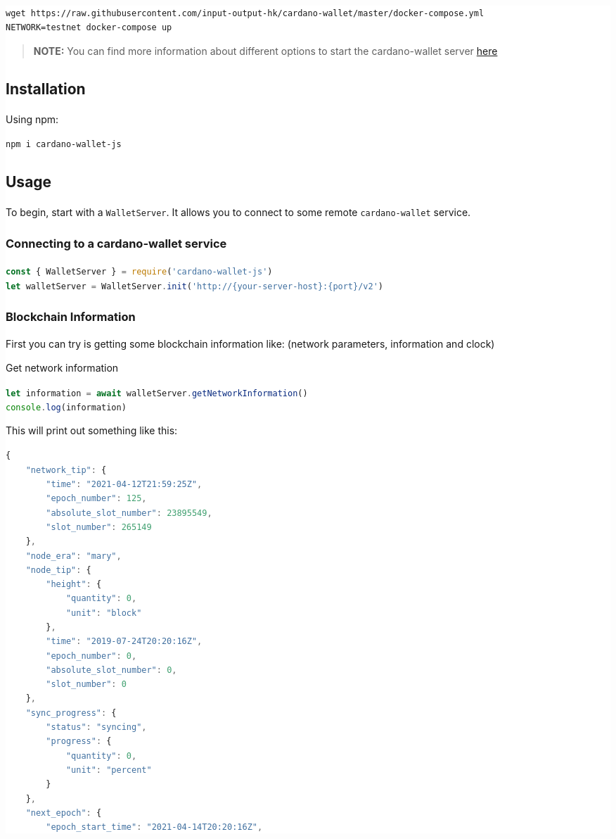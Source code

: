     wget https://raw.githubusercontent.com/input-output-hk/cardano-wallet/master/docker-compose.yml
    NETWORK=testnet docker-compose up

> **NOTE:** You can find more information about different options to start the cardano-wallet server [here](https://github.com/input-output-hk/cardano-wallet)

## Installation

Using npm:

```
npm i cardano-wallet-js
```

## Usage

To begin, start with a `WalletServer`. It allows you to connect to some remote `cardano-wallet` service.

### Connecting to a cardano-wallet service

```js
const { WalletServer } = require('cardano-wallet-js')
let walletServer = WalletServer.init('http://{your-server-host}:{port}/v2')
```

### Blockchain Information

First you can try is getting some blockchain information like: (network parameters, information and clock)

Get network information

```js
let information = await walletServer.getNetworkInformation()
console.log(information)
```

This will print out something like this:

```js
{
    "network_tip": {
        "time": "2021-04-12T21:59:25Z",
        "epoch_number": 125,
        "absolute_slot_number": 23895549,
        "slot_number": 265149
    },
    "node_era": "mary",
    "node_tip": {
        "height": {
            "quantity": 0,
            "unit": "block"
        },
        "time": "2019-07-24T20:20:16Z",
        "epoch_number": 0,
        "absolute_slot_number": 0,
        "slot_number": 0
    },
    "sync_progress": {
        "status": "syncing",
        "progress": {
            "quantity": 0,
            "unit": "percent"
        }
    },
    "next_epoch": {
        "epoch_start_time": "2021-04-14T20:20:16Z",
```